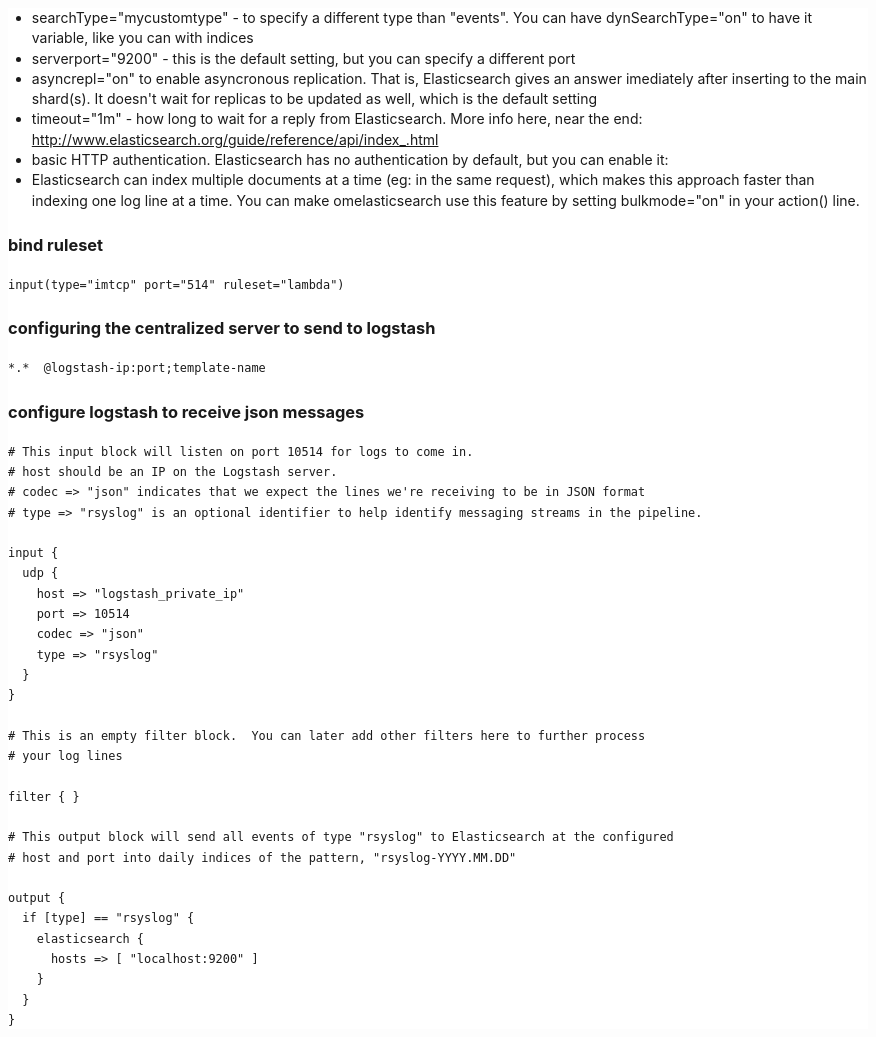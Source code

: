 * searchType="mycustomtype" - to specify a different type than "events". You can have dynSearchType="on" to have it variable, like you can with indices
* serverport="9200" - this is the default setting, but you can specify a different port
* asyncrepl="on" to enable asyncronous replication. That is, Elasticsearch gives an answer imediately after inserting to the main shard(s). It doesn't wait for replicas to be updated as well, which is the default setting
* timeout="1m" - how long to wait for a reply from Elasticsearch. More info here, near the end: http://www.elasticsearch.org/guide/reference/api/index_.html
* basic HTTP authentication. Elasticsearch has no authentication by default, but you can enable it:
* Elasticsearch can index multiple documents at a time (eg: in the same request), which makes this approach faster than indexing one log line at a time. You can make omelasticsearch use this feature by setting bulkmode="on" in your action() line.

### bind ruleset

```
input(type="imtcp" port="514" ruleset="lambda")
```

### configuring the centralized server to send to logstash

```
*.*  @logstash-ip:port;template-name
```

### configure logstash to receive json messages

```
# This input block will listen on port 10514 for logs to come in.
# host should be an IP on the Logstash server.
# codec => "json" indicates that we expect the lines we're receiving to be in JSON format
# type => "rsyslog" is an optional identifier to help identify messaging streams in the pipeline.

input {
  udp {
    host => "logstash_private_ip"
    port => 10514
    codec => "json"
    type => "rsyslog"
  }
}

# This is an empty filter block.  You can later add other filters here to further process
# your log lines

filter { }

# This output block will send all events of type "rsyslog" to Elasticsearch at the configured
# host and port into daily indices of the pattern, "rsyslog-YYYY.MM.DD"

output {
  if [type] == "rsyslog" {
    elasticsearch {
      hosts => [ "localhost:9200" ]
    }
  }
}
```
